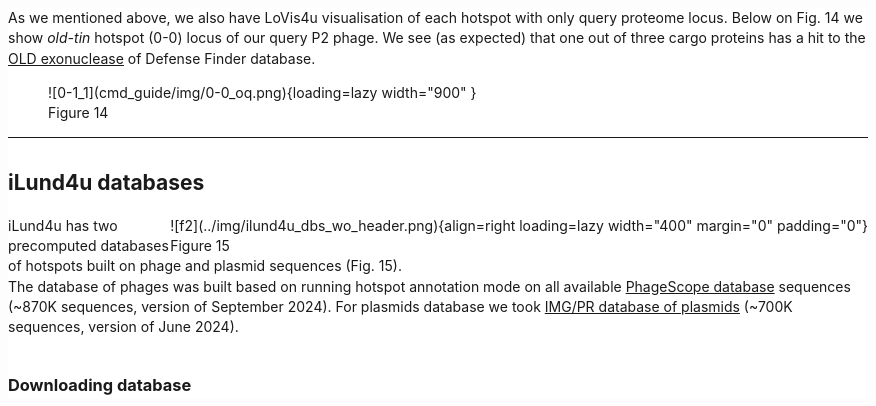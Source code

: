 As we mentioned above, we also have LoVis4u visualisation of each hotspot with only query proteome locus. Below on Fig. 14 we show *old-tin* hotspot (0-0) locus of our query P2 phage. We see (as expected) that one out of three cargo proteins has a hit to the [OLD exonuclease](https://defensefinder.mdmlab.fr/wiki/defense-systems/old_exonuclease) of Defense Finder database. 


<figure markdown="span" style="align:center; margin-top: 0; margin-bottom: 0;">
	![0-1_1](cmd_guide/img/0-0_oq.png){loading=lazy width="900" }  
	<figcaption style="margin-top: 0; margin-bottom: 0;">Figure 14</figcaption>
</figure>

---

## iLund4u databases


<figure markdown="span" style="float: right; margin: 0; padding: 0;">
	![f2](../img/ilund4u_dbs_wo_header.png){align=right loading=lazy width="400" margin="0" padding="0"}  
	<figcaption style="width: 100; margin: 0; padding: 0;">Figure 15</figcaption>
</figure>

iLund4u has two precomputed databases of hotspots built on phage and plasmid sequences (Fig. 15).  
The database of phages was built based on running hotspot annotation mode on all available [PhageScope database](https://phagescope.deepomics.org) sequences (~870K sequences, version of September 2024). For plasmids database we took [IMG/PR database of plasmids](https://genome.jgi.doe.gov/portal/IMG_PR/IMG_PR.home.html) (~700K sequences, version of June 2024).  

<div style="clear: both;"></div>

### Downloading database
